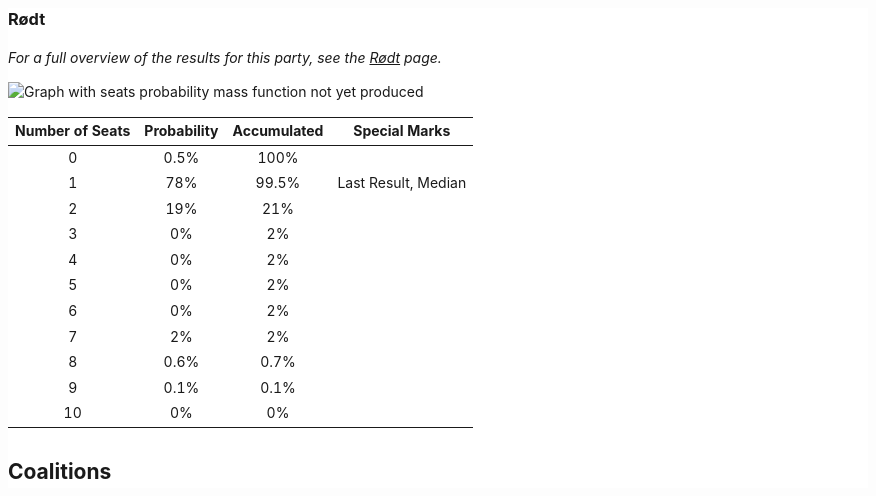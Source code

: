 ### Rødt

*For a full overview of the results for this party, see the [Rødt](party-rødt.html) page.*

![Graph with seats probability mass function not yet produced](2017-12-04-OpinionPerduco-seats-pmf-rødt.png "Seats Probability Mass Function")

| Number of Seats | Probability | Accumulated | Special Marks |
|:---------------:|:-----------:|:-----------:|:-------------:|
| 0 | 0.5% | 100% |  |
| 1 | 78% | 99.5% | Last Result, Median |
| 2 | 19% | 21% |  |
| 3 | 0% | 2% |  |
| 4 | 0% | 2% |  |
| 5 | 0% | 2% |  |
| 6 | 0% | 2% |  |
| 7 | 2% | 2% |  |
| 8 | 0.6% | 0.7% |  |
| 9 | 0.1% | 0.1% |  |
| 10 | 0% | 0% |  |


## Coalitions
